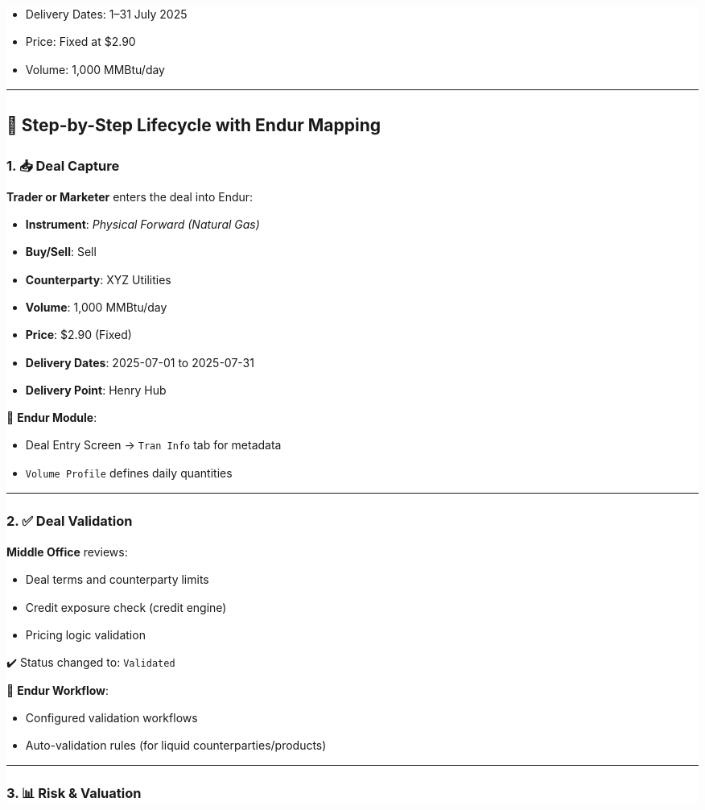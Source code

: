 - Delivery Dates: 1–31 July 2025
    
- Price: Fixed at $2.90
    
- Volume: 1,000 MMBtu/day
    

---

## 🔁 Step-by-Step Lifecycle with Endur Mapping

### 1. 📥 **Deal Capture**

**Trader or Marketer** enters the deal into Endur:

- **Instrument**: _Physical Forward (Natural Gas)_
    
- **Buy/Sell**: Sell
    
- **Counterparty**: XYZ Utilities
    
- **Volume**: 1,000 MMBtu/day
    
- **Price**: $2.90 (Fixed)
    
- **Delivery Dates**: 2025-07-01 to 2025-07-31
    
- **Delivery Point**: Henry Hub
    

🔧 **Endur Module**:

- Deal Entry Screen → `Tran Info` tab for metadata
    
- `Volume Profile` defines daily quantities
    

---

### 2. ✅ **Deal Validation**

**Middle Office** reviews:

- Deal terms and counterparty limits
    
- Credit exposure check (credit engine)
    
- Pricing logic validation
    

✔️ Status changed to: `Validated`

🔧 **Endur Workflow**:

- Configured validation workflows
    
- Auto-validation rules (for liquid counterparties/products)
    

---

### 3. 📊 **Risk & Valuation**

